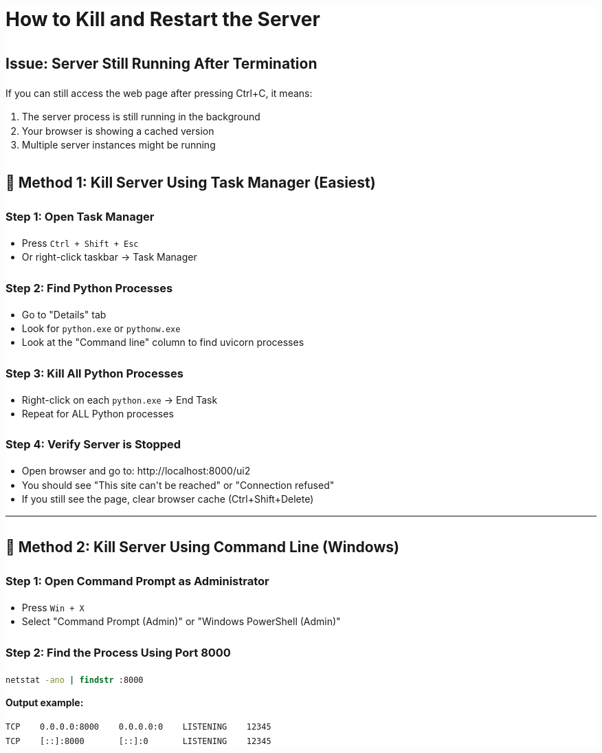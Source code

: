 # How to Kill and Restart the Server

## Issue: Server Still Running After Termination

If you can still access the web page after pressing Ctrl+C, it means:
1. The server process is still running in the background
2. Your browser is showing a cached version
3. Multiple server instances might be running

## 🛑 Method 1: Kill Server Using Task Manager (Easiest)

### Step 1: Open Task Manager
- Press `Ctrl + Shift + Esc`
- Or right-click taskbar → Task Manager

### Step 2: Find Python Processes
- Go to "Details" tab
- Look for `python.exe` or `pythonw.exe`
- Look at the "Command line" column to find uvicorn processes

### Step 3: Kill All Python Processes
- Right-click on each `python.exe` → End Task
- Repeat for ALL Python processes

### Step 4: Verify Server is Stopped
- Open browser and go to: http://localhost:8000/ui2
- You should see "This site can't be reached" or "Connection refused"
- If you still see the page, clear browser cache (Ctrl+Shift+Delete)

---

## 🛑 Method 2: Kill Server Using Command Line (Windows)

### Step 1: Open Command Prompt as Administrator
- Press `Win + X`
- Select "Command Prompt (Admin)" or "Windows PowerShell (Admin)"

### Step 2: Find the Process Using Port 8000
```cmd
netstat -ano | findstr :8000
```

**Output example:**
```
TCP    0.0.0.0:8000    0.0.0.0:0    LISTENING    12345
TCP    [::]:8000       [::]:0       LISTENING    12345
```
